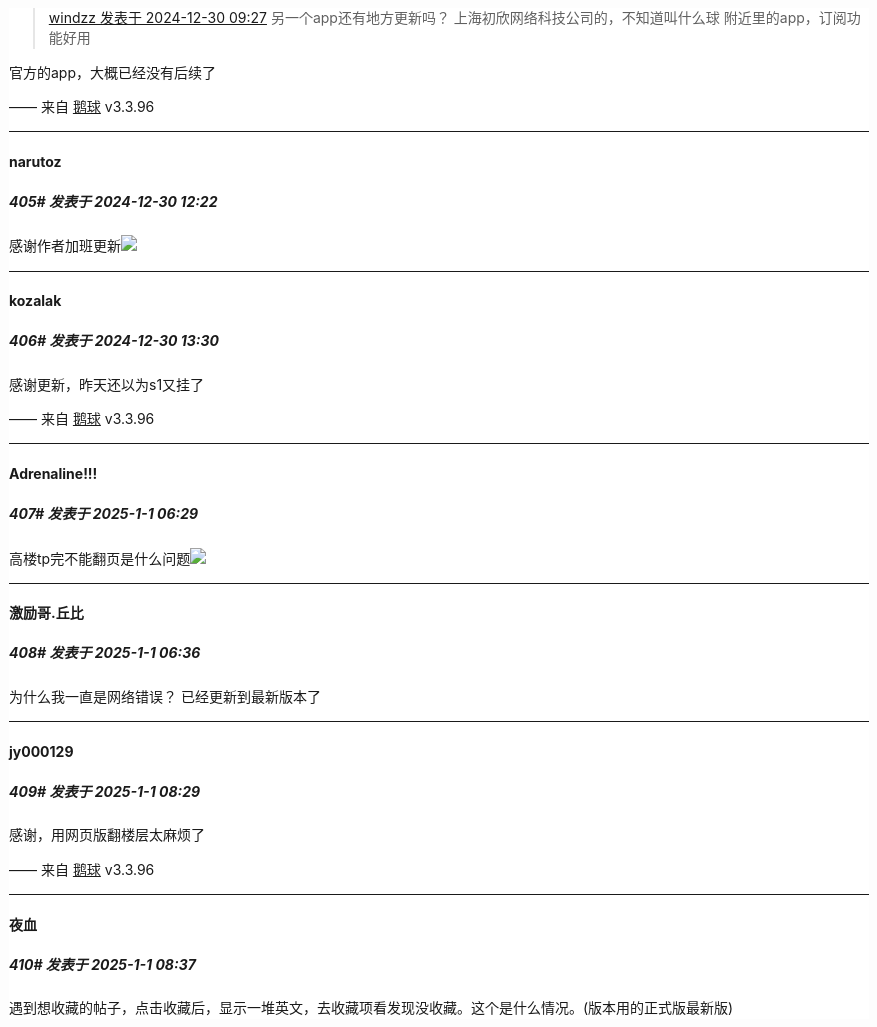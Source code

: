 <blockquote><a href="httphttps://bbs.saraba1st.com/2b/forum.php?mod=redirect&amp;goto=findpost&amp;pid=67060219&amp;ptid=2185547" target="_blank">windzz 发表于 2024-12-30 09:27</a>
另一个app还有地方更新吗？
上海初欣网络科技公司的，不知道叫什么球
附近里的app，订阅功能好用</blockquote>
官方的app，大概已经没有后续了

—— 来自 [鹅球](https://www.pgyer.com/GcUxKd4w) v3.3.96

*****

####  narutoz  
##### 405#       发表于 2024-12-30 12:22

感谢作者加班更新<img src="https://static.saraba1st.com/image/smiley/face2017/062.gif" referrerpolicy="no-referrer">

*****

####  kozalak  
##### 406#       发表于 2024-12-30 13:30

感谢更新，昨天还以为s1又挂了

—— 来自 [鹅球](https://www.pgyer.com/GcUxKd4w) v3.3.96

*****

####  Adrenaline!!!  
##### 407#       发表于 2025-1-1 06:29

高楼tp完不能翻页是什么问题<img src="https://static.saraba1st.com/image/smiley/face2017/093.png" referrerpolicy="no-referrer">

*****

####  激励哥.丘比  
##### 408#       发表于 2025-1-1 06:36

为什么我一直是网络错误？ 已经更新到最新版本了

*****

####  jy000129  
##### 409#       发表于 2025-1-1 08:29

感谢，用网页版翻楼层太麻烦了

—— 来自 [鹅球](https://www.pgyer.com/GcUxKd4w) v3.3.96

*****

####  夜血  
##### 410#       发表于 2025-1-1 08:37

遇到想收藏的帖子，点击收藏后，显示一堆英文，去收藏项看发现没收藏。这个是什么情况。(版本用的正式版最新版)
